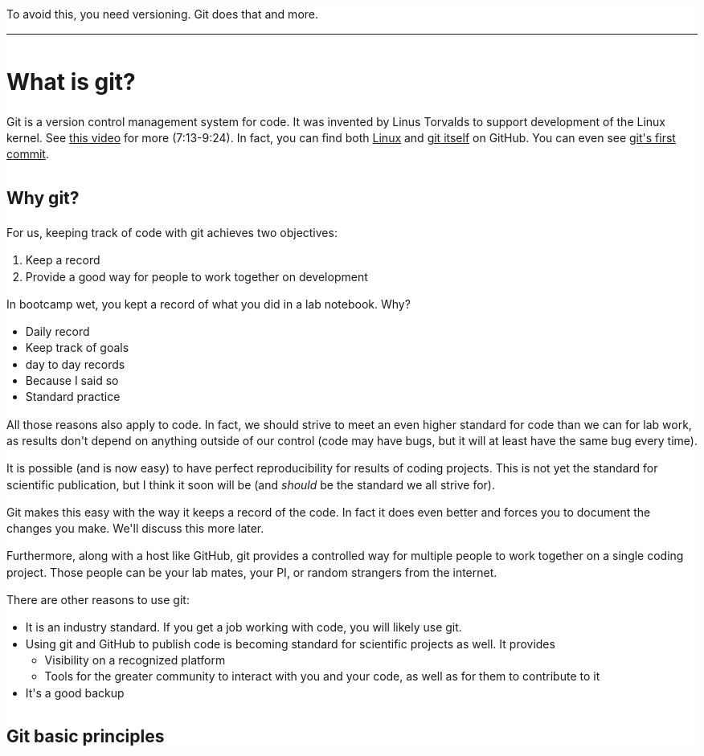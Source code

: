 To avoid this, you need versioning. Git does that and more.

---

# What is git?

Git is a version control management system for code. It was invented by Linus Torvalds to support development of the Linux kernel. See [this video](https://youtu.be/o8NPllzkFhE?t=433) for more (7:13-9:24). In fact, you can find both [Linux](https://github.com/torvalds/linux) and [git itself](https://github.com/git/git) on GitHub. You can even see [git's first commit](https://github.com/git/git/commit/e83c5163316f89bfbde7d9ab23ca2e25604af290).

## Why git?

For us, keeping track of code with git achieves two objectives:

1. Keep a record
1. Provide a good way for people to work together on development

In bootcamp wet, you kept a record of what you did in a lab notebook. Why?

* Daily record
* Keep track of goals
* day to day records
* Because I said so
* Standard practice

All those reasons also apply to code. In fact, we should strive to meet an even higher standard for code than we can for lab work, as results don't depend on anything outside of our control (code may have bugs, but it will at least have the same bug every time).

It is possible (and is now easy) to have perfect reproducibility for results of coding projects. This is not yet the standard for scientific publication, but I think it soon will be (and *should* be the standard we all strive for).

Git makes this easy with the way it keeps a record of the code. In fact it does even better and forces you to document the changes you make. We'll discuss this more later.

Furthermore, along with a host like GitHub, git provides a controlled way for multiple people to work together on a single coding project. Those people can be your lab mates, your PI, or random strangers from the internet.

There are other reasons to use git:

* It is an industry standard. If you get a job working with code, you will likely use git.
* Using git and GitHub to publish code is becoming standard for scientific projects as well. It provides
    * Visibility on a recognized platform
    * Tools for the greater community to interact with you and your code, as well as for them to contribute to it
* It's a good backup

## Git basic principles
